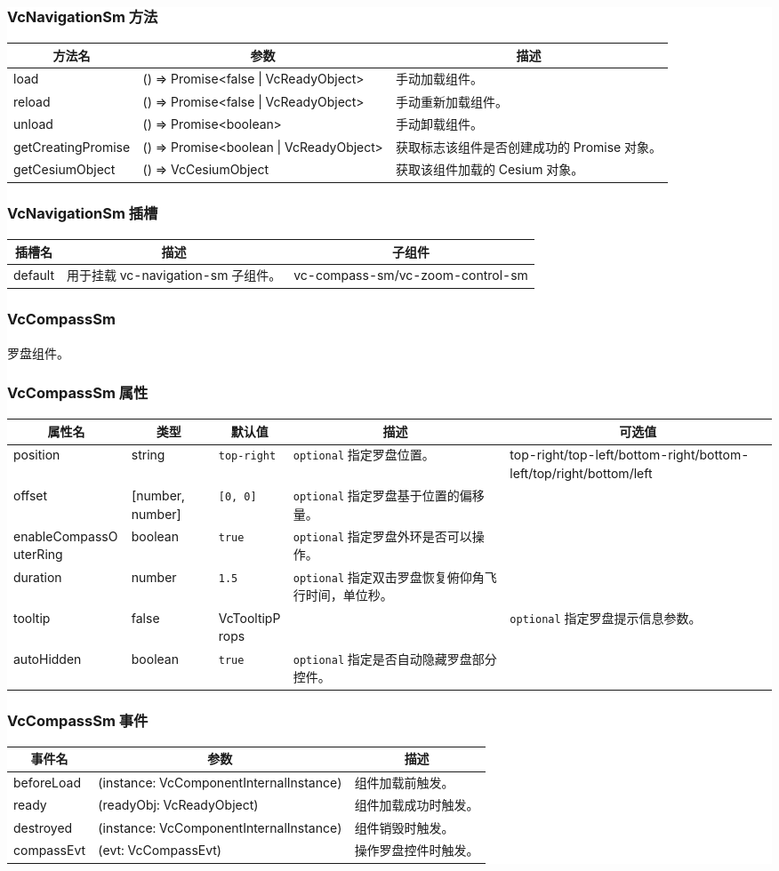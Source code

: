 ### VcNavigationSm 方法

| 方法名             | 参数                                     | 描述                                        |
| ------------------ | ---------------------------------------- | ------------------------------------------- |
| load               | () => Promise\<false \| VcReadyObject\>  | 手动加载组件。                              |
| reload             | () => Promise\<false \| VcReadyObject\>  | 手动重新加载组件。                          |
| unload             | () => Promise\<boolean\>                 | 手动卸载组件。                              |
| getCreatingPromise | () => Promise\<boolean \| VcReadyObject> | 获取标志该组件是否创建成功的 Promise 对象。 |
| getCesiumObject    | () => VcCesiumObject                     | 获取该组件加载的 Cesium 对象。              |

### VcNavigationSm 插槽


| 插槽名 | 描述 | 子组件 |
| ---- | ----------- | ------- |
| default | 用于挂载 vc-navigation-sm 子组件。 | vc-compass-sm/vc-zoom-control-sm |

### VcCompassSm

罗盘组件。

### VcCompassSm 属性


| 属性名 | 类型 | 默认值 | 描述 |可选值|
| ----- | ---- | ----- | ---- | ---- |
| position | string | `top-right` | `optional` 指定罗盘位置。 |top-right/top-left/bottom-right/bottom-left/top/right/bottom/left|
| offset | [number, number] | `[0, 0]` | `optional` 指定罗盘基于位置的偏移量。 ||
| enableCompassOuterRing | boolean | `true` | `optional` 指定罗盘外环是否可以操作。 ||
| duration | number | `1.5` | `optional` 指定双击罗盘恢复俯仰角飞行时间，单位秒。 ||
| tooltip | false | VcTooltipProps | | `optional` 指定罗盘提示信息参数。 |
| autoHidden | boolean | `true` | `optional` 指定是否自动隐藏罗盘部分控件。 ||

### VcCompassSm 事件

| 事件名     | 参数                                    | 描述                 |
| ---------- | --------------------------------------- | -------------------- |
| beforeLoad | (instance: VcComponentInternalInstance) | 组件加载前触发。     |
| ready      | (readyObj: VcReadyObject)               | 组件加载成功时触发。 |
| destroyed  | (instance: VcComponentInternalInstance) | 组件销毁时触发。     |
| compassEvt | (evt: VcCompassEvt)                     | 操作罗盘控件时触发。 |
